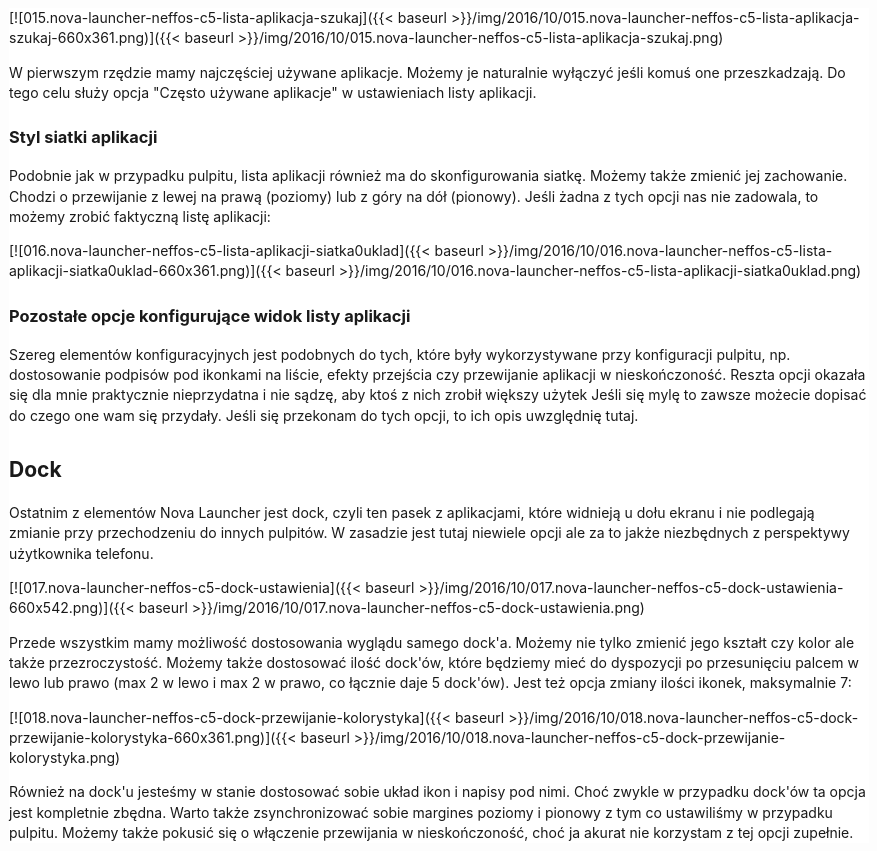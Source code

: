 [![015.nova-launcher-neffos-c5-lista-aplikacja-szukaj]({{< baseurl >}}/img/2016/10/015.nova-launcher-neffos-c5-lista-aplikacja-szukaj-660x361.png)]({{< baseurl >}}/img/2016/10/015.nova-launcher-neffos-c5-lista-aplikacja-szukaj.png)

W pierwszym rzędzie mamy najczęściej używane aplikacje. Możemy je naturalnie wyłączyć jeśli komuś
one przeszkadzają. Do tego celu służy opcja "Często używane aplikacje" w ustawieniach listy
aplikacji.

### Styl siatki aplikacji

Podobnie jak w przypadku pulpitu, lista aplikacji również ma do skonfigurowania siatkę. Możemy także
zmienić jej zachowanie. Chodzi o przewijanie z lewej na prawą (poziomy) lub z góry na dół (pionowy).
Jeśli żadna z tych opcji nas nie zadowala, to możemy zrobić faktyczną listę
aplikacji:

[![016.nova-launcher-neffos-c5-lista-aplikacji-siatka0uklad]({{< baseurl >}}/img/2016/10/016.nova-launcher-neffos-c5-lista-aplikacji-siatka0uklad-660x361.png)]({{< baseurl >}}/img/2016/10/016.nova-launcher-neffos-c5-lista-aplikacji-siatka0uklad.png)

### Pozostałe opcje konfigurujące widok listy aplikacji

Szereg elementów konfiguracyjnych jest podobnych do tych, które były wykorzystywane przy
konfiguracji pulpitu, np. dostosowanie podpisów pod ikonkami na liście, efekty przejścia czy
przewijanie aplikacji w nieskończoność. Reszta opcji okazała się dla mnie praktycznie nieprzydatna i
nie sądzę, aby ktoś z nich zrobił większy użytek Jeśli się mylę to zawsze możecie dopisać do czego
one wam się przydały. Jeśli się przekonam do tych opcji, to ich opis uwzględnię tutaj.

## Dock

Ostatnim z elementów Nova Launcher jest dock, czyli ten pasek z aplikacjami, które widnieją u dołu
ekranu i nie podlegają zmianie przy przechodzeniu do innych pulpitów. W zasadzie jest tutaj niewiele
opcji ale za to jakże niezbędnych z perspektywy użytkownika
telefonu.

[![017.nova-launcher-neffos-c5-dock-ustawienia]({{< baseurl >}}/img/2016/10/017.nova-launcher-neffos-c5-dock-ustawienia-660x542.png)]({{< baseurl >}}/img/2016/10/017.nova-launcher-neffos-c5-dock-ustawienia.png)

Przede wszystkim mamy możliwość dostosowania wyglądu samego dock'a. Możemy nie tylko zmienić jego
kształt czy kolor ale także przezroczystość. Możemy także dostosować ilość dock'ów, które będziemy
mieć do dyspozycji po przesunięciu palcem w lewo lub prawo (max 2 w lewo i max 2 w prawo, co łącznie
daje 5 dock'ów). Jest też opcja zmiany ilości ikonek, maksymalnie
7:

[![018.nova-launcher-neffos-c5-dock-przewijanie-kolorystyka]({{< baseurl >}}/img/2016/10/018.nova-launcher-neffos-c5-dock-przewijanie-kolorystyka-660x361.png)]({{< baseurl >}}/img/2016/10/018.nova-launcher-neffos-c5-dock-przewijanie-kolorystyka.png)

Również na dock'u jesteśmy w stanie dostosować sobie układ ikon i napisy pod nimi. Choć zwykle w
przypadku dock'ów ta opcja jest kompletnie zbędna. Warto także zsynchronizować sobie margines
poziomy i pionowy z tym co ustawiliśmy w przypadku pulpitu. Możemy także pokusić się o włączenie
przewijania w nieskończoność, choć ja akurat nie korzystam z tej opcji zupełnie.
